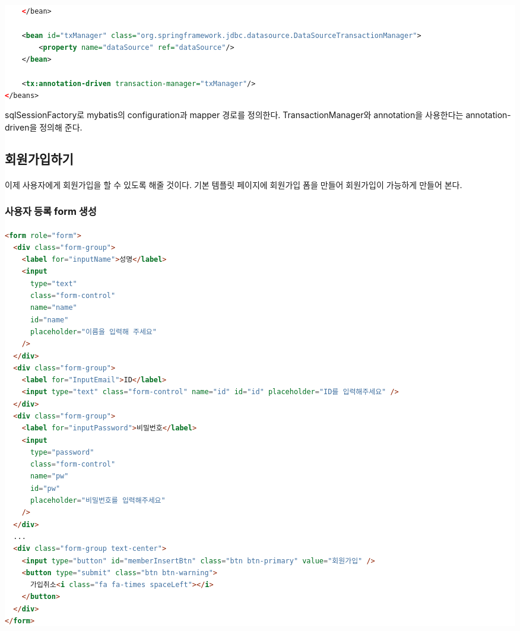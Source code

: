 ```xml
    </bean>

    <bean id="txManager" class="org.springframework.jdbc.datasource.DataSourceTransactionManager">
        <property name="dataSource" ref="dataSource"/>
    </bean>

    <tx:annotation-driven transaction-manager="txManager"/>
</beans>
```

sqlSessionFactory로 mybatis의 configuration과 mapper 경로를 정의한다. TransactionManager와 annotation을 사용한다는 annotation-driven을 정의해 준다.

## 회원가입하기

이제 사용자에게 회원가입을 할 수 있도록 해줄 것이다. 기본 템플릿 페이지에 회원가입 폼을 만들어 회원가입이 가능하게 만들어 본다.

### 사용자 등록 form 생성

```html
<form role="form">
  <div class="form-group">
    <label for="inputName">성명</label>
    <input
      type="text"
      class="form-control"
      name="name"
      id="name"
      placeholder="이름을 입력해 주세요"
    />
  </div>
  <div class="form-group">
    <label for="InputEmail">ID</label>
    <input type="text" class="form-control" name="id" id="id" placeholder="ID를 입력해주세요" />
  </div>
  <div class="form-group">
    <label for="inputPassword">비밀번호</label>
    <input
      type="password"
      class="form-control"
      name="pw"
      id="pw"
      placeholder="비밀번호를 입력해주세요"
    />
  </div>
  ...
  <div class="form-group text-center">
    <input type="button" id="memberInsertBtn" class="btn btn-primary" value="회원가입" />
    <button type="submit" class="btn btn-warning">
      가입취소<i class="fa fa-times spaceLeft"></i>
    </button>
  </div>
</form>
```
